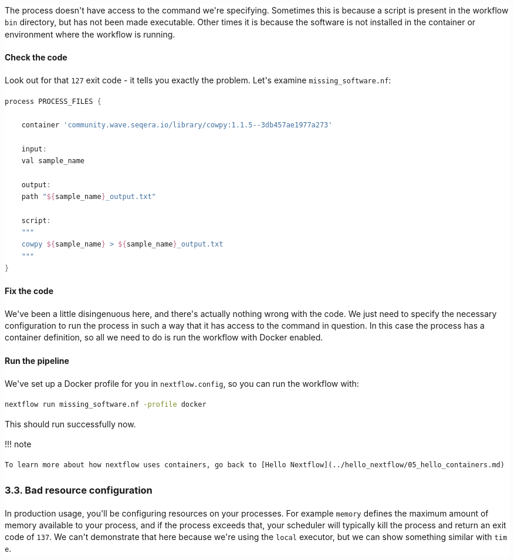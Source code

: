The process doesn't have access to the command we're specifying. Sometimes this is because a script is present in the workflow `bin` directory, but has not been made executable. Other times it is because the software is not installed in the container or environment where the workflow is running.

#### Check the code

Look out for that `127` exit code - it tells you exactly the problem. Let's examine `missing_software.nf`:

```groovy title="missing_software.nf" linenums="3" hl_lines="3"
process PROCESS_FILES {

    container 'community.wave.seqera.io/library/cowpy:1.1.5--3db457ae1977a273'

    input:
    val sample_name

    output:
    path "${sample_name}_output.txt"

    script:
    """
    cowpy ${sample_name} > ${sample_name}_output.txt
    """
}
```

#### Fix the code

We've been a little disingenuous here, and there's actually nothing wrong with the code. We just need to specify the necessary configuration to run the process in such a way that it has access to the command in question. In this case the process has a container definition, so all we need to do is run the workflow with Docker enabled.

#### Run the pipeline

We've set up a Docker profile for you in `nextflow.config`, so you can run the workflow with:

```bash
nextflow run missing_software.nf -profile docker
```

This should run successfully now.

!!! note

    To learn more about how nextflow uses containers, go back to [Hello Nextflow](../hello_nextflow/05_hello_containers.md)

### 3.3. Bad resource configuration

In production usage, you'll be configuring resources on your processes. For example `memory` defines the maximum amount of memory available to your process, and if the process exceeds that, your scheduler will typically kill the process and return an exit code of `137`. We can't demonstrate that here because we're using the `local` executor, but we can show something similar with `time`.
